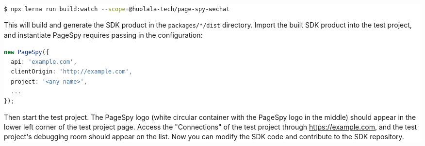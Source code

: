```bash
$ npx lerna run build:watch --scope=@huolala-tech/page-spy-wechat
```

This will build and generate the SDK product in the `packages/*/dist` directory. Import the built SDK product into the test project, and instantiate PageSpy requires passing in the configuration:

```ts
new PageSpy({
  api: 'example.com',
  clientOrigin: 'http://example.com',
  project: '<any name>',
  ...
});
```

Then start the test project. The PageSpy logo (white circular container with the PageSpy logo in the middle) should appear in the lower left corner of the test project page. Access the "Connections" of the test project through https://example.com, and the test project's debugging room should appear on the list. Now you can modify the SDK code and contribute to the SDK repository.
